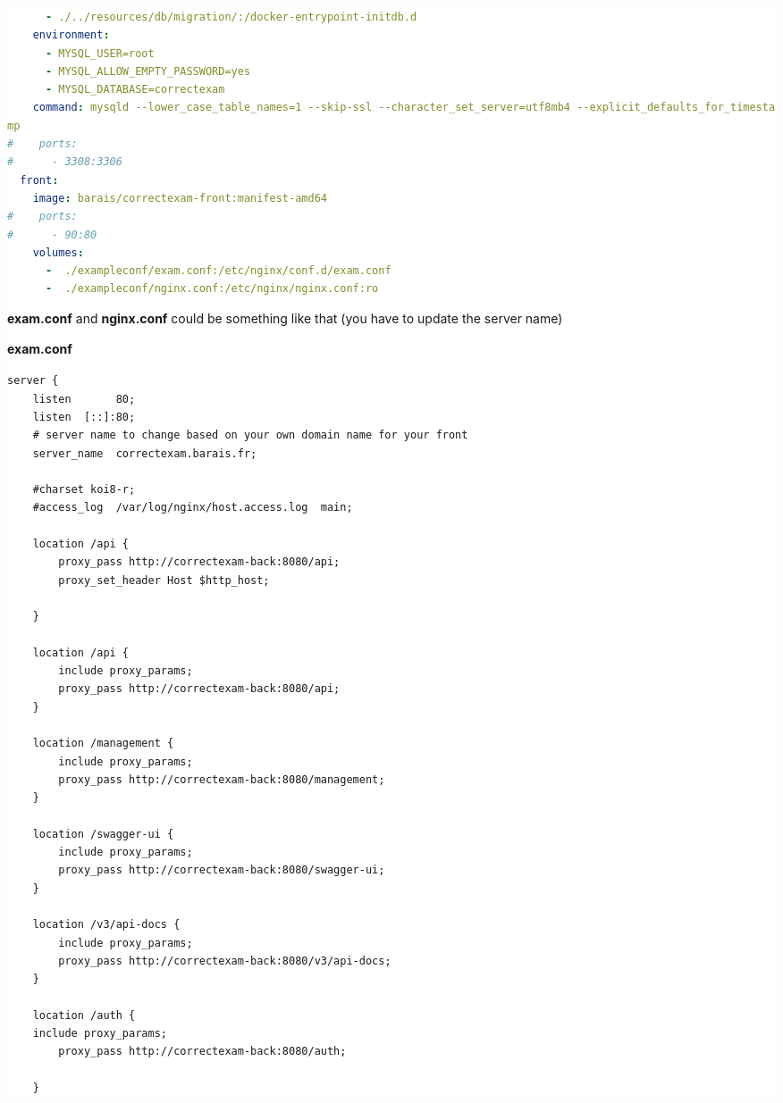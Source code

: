 ```yaml
      - ./../resources/db/migration/:/docker-entrypoint-initdb.d
    environment:
      - MYSQL_USER=root
      - MYSQL_ALLOW_EMPTY_PASSWORD=yes
      - MYSQL_DATABASE=correctexam
    command: mysqld --lower_case_table_names=1 --skip-ssl --character_set_server=utf8mb4 --explicit_defaults_for_timestamp
#    ports:
#      - 3308:3306
  front:
    image: barais/correctexam-front:manifest-amd64
#    ports:
#      - 90:80
    volumes:
      -  ./exampleconf/exam.conf:/etc/nginx/conf.d/exam.conf
      -  ./exampleconf/nginx.conf:/etc/nginx/nginx.conf:ro
```


**exam.conf** and **nginx.conf** could be something like that  (you have to update the server name)

**exam.conf**


```nginx
server {
    listen       80;
    listen  [::]:80;
    # server name to change based on your own domain name for your front
    server_name  correctexam.barais.fr;

    #charset koi8-r;
    #access_log  /var/log/nginx/host.access.log  main;

    location /api {
        proxy_pass http://correctexam-back:8080/api;
        proxy_set_header Host $http_host;

    }

    location /api {
        include proxy_params;
    	proxy_pass http://correctexam-back:8080/api;
    }

    location /management {
        include proxy_params;
        proxy_pass http://correctexam-back:8080/management;
    }

    location /swagger-ui {
        include proxy_params;
        proxy_pass http://correctexam-back:8080/swagger-ui;
    }

    location /v3/api-docs {
        include proxy_params;
        proxy_pass http://correctexam-back:8080/v3/api-docs;
    }

    location /auth {
	include proxy_params;
        proxy_pass http://correctexam-back:8080/auth;

    }
```